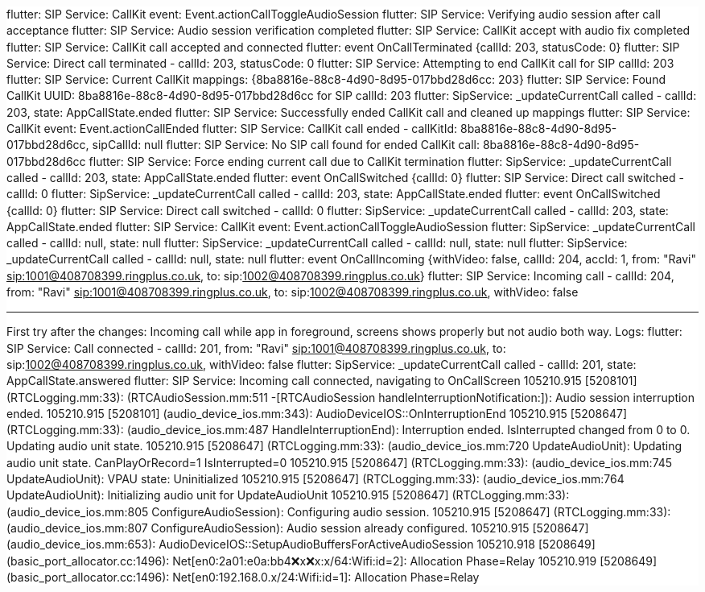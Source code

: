 flutter: SIP Service: CallKit event: Event.actionCallToggleAudioSession
flutter: SIP Service: Verifying audio session after call acceptance
flutter: SIP Service: Audio session verification completed
flutter: SIP Service: CallKit accept with audio fix completed
flutter: SIP Service: CallKit call accepted and connected
flutter: event OnCallTerminated {callId: 203, statusCode: 0}
flutter: SIP Service: Direct call terminated - callId: 203, statusCode: 0
flutter: SIP Service: Attempting to end CallKit call for SIP callId: 203
flutter: SIP Service: Current CallKit mappings: {8ba8816e-88c8-4d90-8d95-017bbd28d6cc: 203}
flutter: SIP Service: Found CallKit UUID: 8ba8816e-88c8-4d90-8d95-017bbd28d6cc for SIP callId: 203
flutter: SipService: \_updateCurrentCall called - callId: 203, state: AppCallState.ended
flutter: SIP Service: Successfully ended CallKit call and cleaned up mappings
flutter: SIP Service: CallKit event: Event.actionCallEnded
flutter: SIP Service: CallKit call ended - callKitId: 8ba8816e-88c8-4d90-8d95-017bbd28d6cc, sipCallId: null
flutter: SIP Service: No SIP call found for ended CallKit call: 8ba8816e-88c8-4d90-8d95-017bbd28d6cc
flutter: SIP Service: Force ending current call due to CallKit termination
flutter: SipService: \_updateCurrentCall called - callId: 203, state: AppCallState.ended
flutter: event OnCallSwitched {callId: 0}
flutter: SIP Service: Direct call switched - callId: 0
flutter: SipService: \_updateCurrentCall called - callId: 203, state: AppCallState.ended
flutter: event OnCallSwitched {callId: 0}
flutter: SIP Service: Direct call switched - callId: 0
flutter: SipService: \_updateCurrentCall called - callId: 203, state: AppCallState.ended
flutter: SIP Service: CallKit event: Event.actionCallToggleAudioSession
flutter: SipService: \_updateCurrentCall called - callId: null, state: null
flutter: SipService: \_updateCurrentCall called - callId: null, state: null
flutter: SipService: \_updateCurrentCall called - callId: null, state: null
flutter: event OnCallIncoming {withVideo: false, callId: 204, accId: 1, from: "Ravi" <sip:1001@408708399.ringplus.co.uk>, to: sip:1002@408708399.ringplus.co.uk}
flutter: SIP Service: Incoming call - callId: 204, from: "Ravi" <sip:1001@408708399.ringplus.co.uk>, to: sip:1002@408708399.ringplus.co.uk, withVideo: false

---

First try after the changes:
Incoming call while app in foreground, screens shows properly but not audio both way.
Logs:
flutter: SIP Service: Call connected - callId: 201, from: "Ravi" <sip:1001@408708399.ringplus.co.uk>, to: sip:1002@408708399.ringplus.co.uk, withVideo: false
flutter: SipService: \_updateCurrentCall called - callId: 201, state: AppCallState.answered
flutter: SIP Service: Incoming call connected, navigating to OnCallScreen
105210.915 [5208101] (RTCLogging.mm:33): (RTCAudioSession.mm:511 -[RTCAudioSession handleInterruptionNotification:]): Audio session interruption ended.
105210.915 [5208101] (audio_device_ios.mm:343): AudioDeviceIOS::OnInterruptionEnd
105210.915 [5208647] (RTCLogging.mm:33): (audio_device_ios.mm:487 HandleInterruptionEnd): Interruption ended. IsInterrupted changed from 0 to 0. Updating audio unit state.
105210.915 [5208647] (RTCLogging.mm:33): (audio_device_ios.mm:720 UpdateAudioUnit): Updating audio unit state. CanPlayOrRecord=1 IsInterrupted=0
105210.915 [5208647] (RTCLogging.mm:33): (audio_device_ios.mm:745 UpdateAudioUnit): VPAU state: Uninitialized
105210.915 [5208647] (RTCLogging.mm:33): (audio_device_ios.mm:764 UpdateAudioUnit): Initializing audio unit for UpdateAudioUnit
105210.915 [5208647] (RTCLogging.mm:33): (audio_device_ios.mm:805 ConfigureAudioSession): Configuring audio session.
105210.915 [5208647] (RTCLogging.mm:33): (audio_device_ios.mm:807 ConfigureAudioSession): Audio session already configured.
105210.915 [5208647] (audio_device_ios.mm:653): AudioDeviceIOS::SetupAudioBuffersForActiveAudioSession
105210.918 [5208649] (basic_port_allocator.cc:1496): Net[en0:2a01:e0a:bb4:x:x:x:x:x/64:Wifi:id=2]: Allocation Phase=Relay
105210.919 [5208649] (basic_port_allocator.cc:1496): Net[en0:192.168.0.x/24:Wifi:id=1]: Allocation Phase=Relay